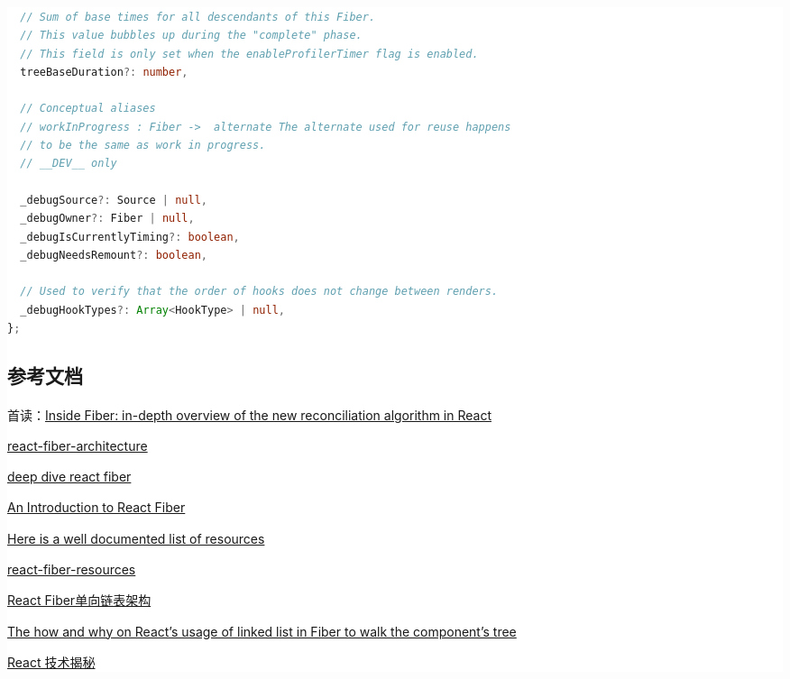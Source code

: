 ```ts
  // Sum of base times for all descendants of this Fiber.
  // This value bubbles up during the "complete" phase.
  // This field is only set when the enableProfilerTimer flag is enabled.
  treeBaseDuration?: number,

  // Conceptual aliases
  // workInProgress : Fiber ->  alternate The alternate used for reuse happens
  // to be the same as work in progress.
  // __DEV__ only

  _debugSource?: Source | null,
  _debugOwner?: Fiber | null,
  _debugIsCurrentlyTiming?: boolean,
  _debugNeedsRemount?: boolean,

  // Used to verify that the order of hooks does not change between renders.
  _debugHookTypes?: Array<HookType> | null,
};
```

## 参考文档

首读：[Inside Fiber: in-depth overview of the new reconciliation algorithm in React](https://indepth.dev/posts/1008/inside-fiber-in-depth-overview-of-the-new-reconciliation-algorithm-in-react)

[react-fiber-architecture](https://github.com/acdlite/react-fiber-architecture)

[deep dive react fiber](https://blog.logrocket.com/deep-dive-react-fiber/)

[An Introduction to React Fiber ](https://www.velotio.com/engineering-blog/react-fiber-algorithm)

[Here is a well documented list of resources ](https://github.com/koba04/react-fiber-resources)

[react-fiber-resources](https://github.com/koba04/react-fiber-resources)

[React Fiber单向链表架构](https://github.com/hushicai/hushicai.github.io/issues/41)

[The how and why on React’s usage of linked list in Fiber to walk the component’s tree](https://indepth.dev/posts/1007/the-how-and-why-on-reacts-usage-of-linked-list-in-fiber-to-walk-the-components-tree)

[React 技术揭秘](https://react.iamkasong.com/#%E5%AF%BC%E5%AD%A6%E8%A7%86%E9%A2%91)

[beginWork]: https://github.com/facebook/react/blob/f765f022534958bcf49120bf23bc1aa665e8f651/packages/react-reconciler/src/ReactFiberBeginWork.js#L1076
[workLoop]: https://github.com/facebook/react/blob/f765f022534958bcf49120bf23bc1aa665e8f651/packages/react-reconciler/src/ReactFiberScheduler.js#L1136

